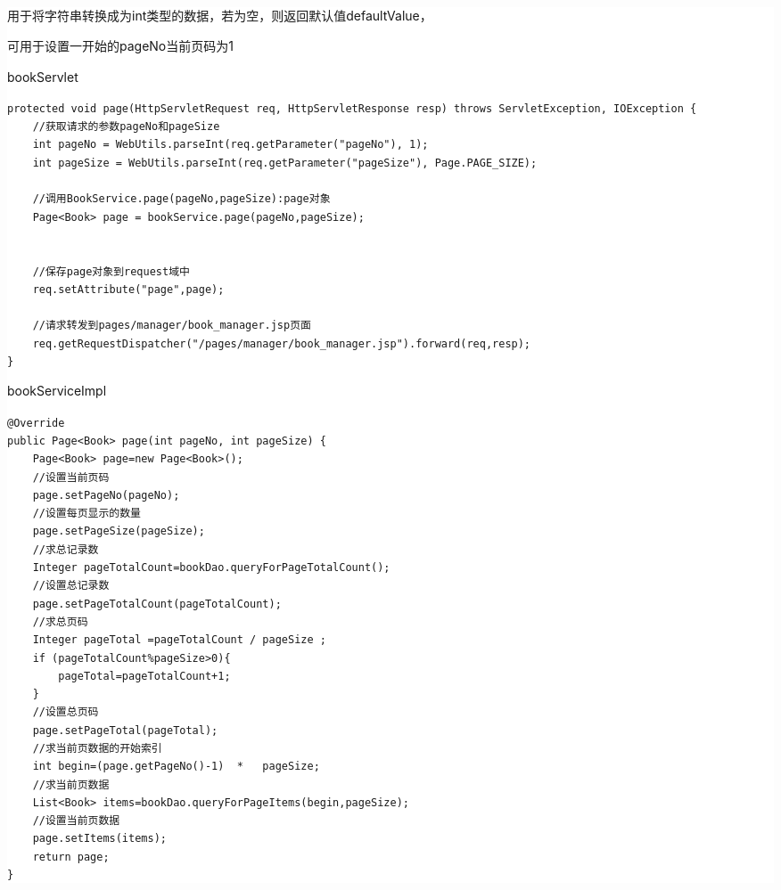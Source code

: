 用于将字符串转换成为int类型的数据，若为空，则返回默认值defaultValue，

可用于设置一开始的pageNo当前页码为1

bookServlet

```
protected void page(HttpServletRequest req, HttpServletResponse resp) throws ServletException, IOException {
    //获取请求的参数pageNo和pageSize
    int pageNo = WebUtils.parseInt(req.getParameter("pageNo"), 1);
    int pageSize = WebUtils.parseInt(req.getParameter("pageSize"), Page.PAGE_SIZE);

    //调用BookService.page(pageNo,pageSize):page对象
    Page<Book> page = bookService.page(pageNo,pageSize);


    //保存page对象到request域中
    req.setAttribute("page",page);

    //请求转发到pages/manager/book_manager.jsp页面
    req.getRequestDispatcher("/pages/manager/book_manager.jsp").forward(req,resp);
}
```

bookServiceImpl

```
@Override
public Page<Book> page(int pageNo, int pageSize) {
    Page<Book> page=new Page<Book>();
    //设置当前页码
    page.setPageNo(pageNo);
    //设置每页显示的数量
    page.setPageSize(pageSize);
    //求总记录数
    Integer pageTotalCount=bookDao.queryForPageTotalCount();
    //设置总记录数
    page.setPageTotalCount(pageTotalCount);
    //求总页码
    Integer pageTotal =pageTotalCount / pageSize ;
    if (pageTotalCount%pageSize>0){
        pageTotal=pageTotalCount+1;
    }
    //设置总页码
    page.setPageTotal(pageTotal);
    //求当前页数据的开始索引
    int begin=(page.getPageNo()-1)  *   pageSize;
    //求当前页数据
    List<Book> items=bookDao.queryForPageItems(begin,pageSize);
    //设置当前页数据
    page.setItems(items);
    return page;
}
```
